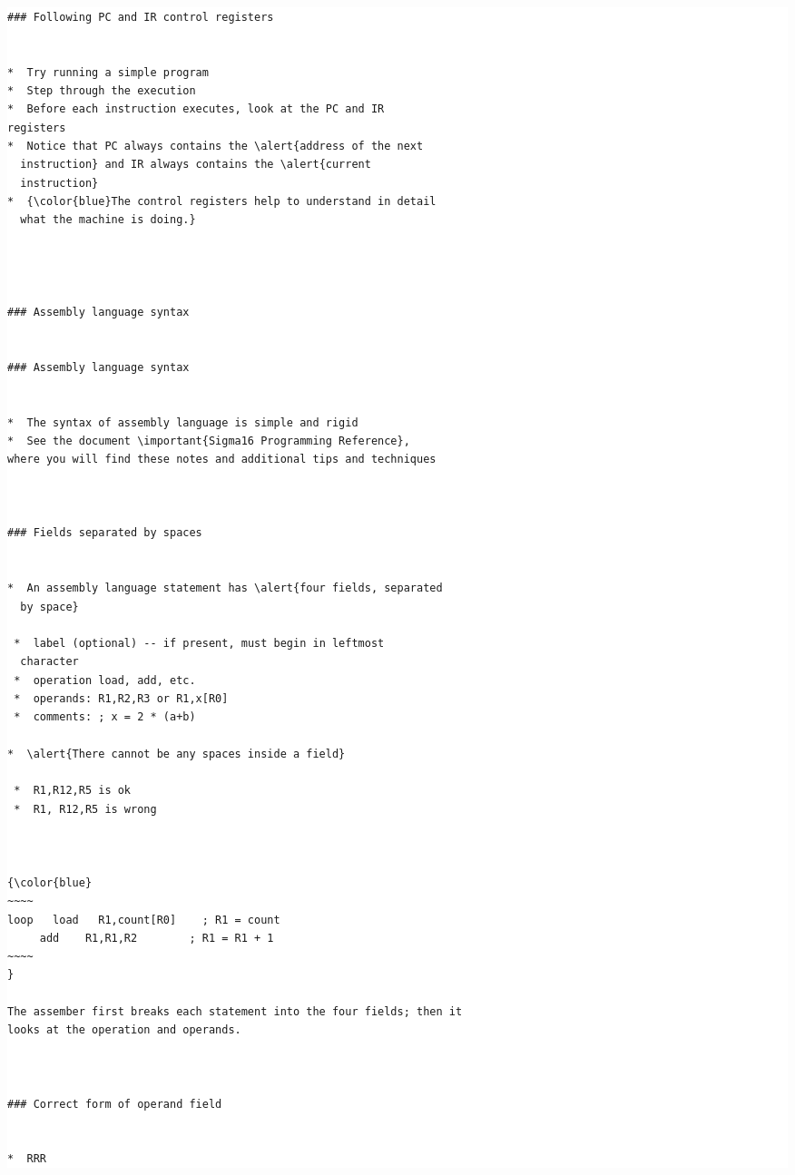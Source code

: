  ~~~~~~~~~~  ~~~~~~~~~~
### Following PC and IR control registers


 *  Try running a simple program
 *  Step through the execution
 *  Before each instruction executes, look at the PC and IR
  registers
 *  Notice that PC always contains the \alert{address of the next
    instruction} and IR always contains the \alert{current
    instruction}
 *  {\color{blue}The control registers help to understand in detail
    what the machine is doing.}




### Assembly language syntax


### Assembly language syntax


 *  The syntax of assembly language is simple and rigid
 *  See the document \important{Sigma16 Programming Reference},
  where you will find these notes and additional tips and techniques



### Fields separated by spaces


 *  An assembly language statement has \alert{four fields, separated
    by space}
  
   *  label (optional) -- if present, must begin in leftmost
    character
   *  operation load, add, etc.
   *  operands: R1,R2,R3 or R1,x[R0]
   *  comments: ; x = 2 * (a+b)
  
 *  \alert{There cannot be any spaces inside a field}
  
   *  R1,R12,R5 is ok
   *  R1, R12,R5 is wrong
  


{\color{blue}
~~~~
loop   load   R1,count[R0]    ; R1 = count
       add    R1,R1,R2        ; R1 = R1 + 1
~~~~
}

The assember first breaks each statement into the four fields; then it
looks at the operation and operands.



### Correct form of operand field


 *  RRR
  ~~~~~~~~~~
